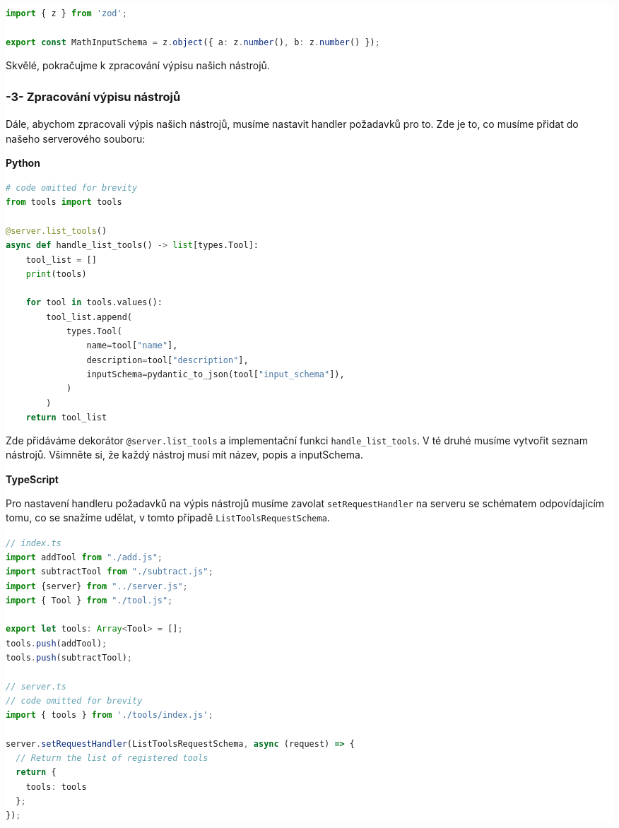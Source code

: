 ```typescript
import { z } from 'zod';

export const MathInputSchema = z.object({ a: z.number(), b: z.number() });
```

Skvělé, pokračujme k zpracování výpisu našich nástrojů.

### -3- Zpracování výpisu nástrojů

Dále, abychom zpracovali výpis našich nástrojů, musíme nastavit handler požadavků pro to. Zde je to, co musíme přidat do našeho serverového souboru:

**Python**

```python
# code omitted for brevity
from tools import tools

@server.list_tools()
async def handle_list_tools() -> list[types.Tool]:
    tool_list = []
    print(tools)

    for tool in tools.values():
        tool_list.append(
            types.Tool(
                name=tool["name"],
                description=tool["description"],
                inputSchema=pydantic_to_json(tool["input_schema"]),
            )
        )
    return tool_list
```

Zde přidáváme dekorátor `@server.list_tools` a implementační funkci `handle_list_tools`. V té druhé musíme vytvořit seznam nástrojů. Všimněte si, že každý nástroj musí mít název, popis a inputSchema.   

**TypeScript**

Pro nastavení handleru požadavků na výpis nástrojů musíme zavolat `setRequestHandler` na serveru se schématem odpovídajícím tomu, co se snažíme udělat, v tomto případě `ListToolsRequestSchema`. 

```typescript
// index.ts
import addTool from "./add.js";
import subtractTool from "./subtract.js";
import {server} from "../server.js";
import { Tool } from "./tool.js";

export let tools: Array<Tool> = [];
tools.push(addTool);
tools.push(subtractTool);

// server.ts
// code omitted for brevity
import { tools } from './tools/index.js';

server.setRequestHandler(ListToolsRequestSchema, async (request) => {
  // Return the list of registered tools
  return {
    tools: tools
  };
});
```

